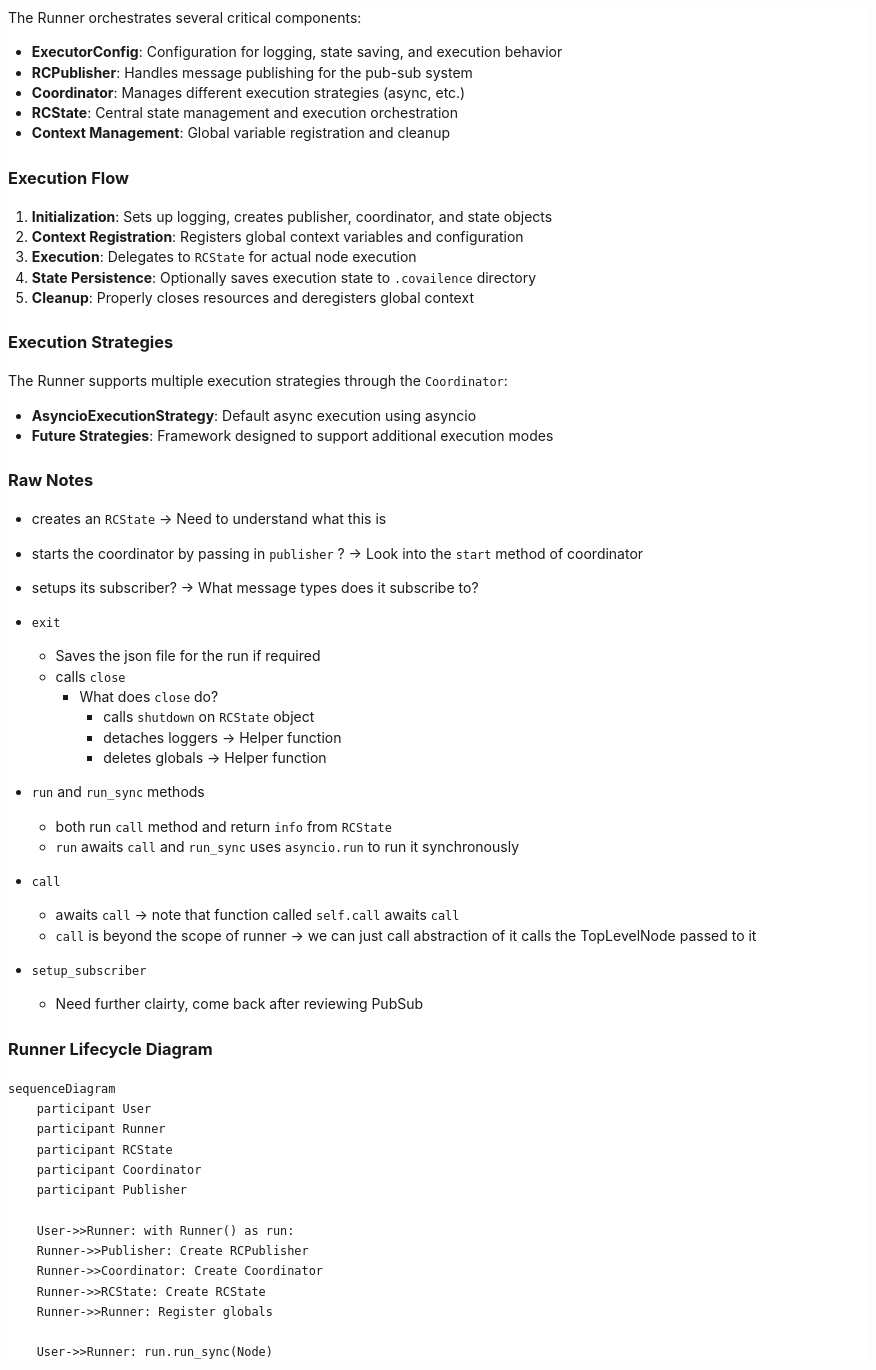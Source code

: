 The Runner orchestrates several critical components:

- **ExecutorConfig**: Configuration for logging, state saving, and execution behavior
- **RCPublisher**: Handles message publishing for the pub-sub system
- **Coordinator**: Manages different execution strategies (async, etc.)
- **RCState**: Central state management and execution orchestration
- **Context Management**: Global variable registration and cleanup

### Execution Flow

1. **Initialization**: Sets up logging, creates publisher, coordinator, and state objects
2. **Context Registration**: Registers global context variables and configuration
3. **Execution**: Delegates to `RCState` for actual node execution
4. **State Persistence**: Optionally saves execution state to `.covailence` directory
5. **Cleanup**: Properly closes resources and deregisters global context

### Execution Strategies

The Runner supports multiple execution strategies through the `Coordinator`:

- **AsyncioExecutionStrategy**: Default async execution using asyncio
- **Future Strategies**: Framework designed to support additional execution modes

### Raw Notes

- creates an `RCState` -> Need to understand what this is
- starts the coordinator by passing in `publisher` ? -> Look into the `start` method of coordinator
- setups its subscriber? -> What message types does it subscribe to?
- `exit` 
    - Saves the json file for the run if required
    - calls `close`
        - What does `close` do?
            - calls `shutdown` on `RCState` object
            - detaches loggers -> Helper function
            - deletes globals -> Helper function

- `run` and `run_sync` methods
    - both run `call` method and return `info` from `RCState`
    - `run` awaits `call` and `run_sync` uses `asyncio.run` to run it synchronously

- `call`
    - awaits `call` -> note that function called `self.call` awaits `call`
    - `call` is beyond the scope of runner -> we can just call abstraction of it calls the TopLevelNode passed to it


- `setup_subscriber`
    - Need further clairty, come back after reviewing PubSub



### Runner Lifecycle Diagram

```mermaid
sequenceDiagram
    participant User
    participant Runner
    participant RCState
    participant Coordinator
    participant Publisher
    
    User->>Runner: with Runner() as run:
    Runner->>Publisher: Create RCPublisher
    Runner->>Coordinator: Create Coordinator
    Runner->>RCState: Create RCState
    Runner->>Runner: Register globals
    
    User->>Runner: run.run_sync(Node)
```